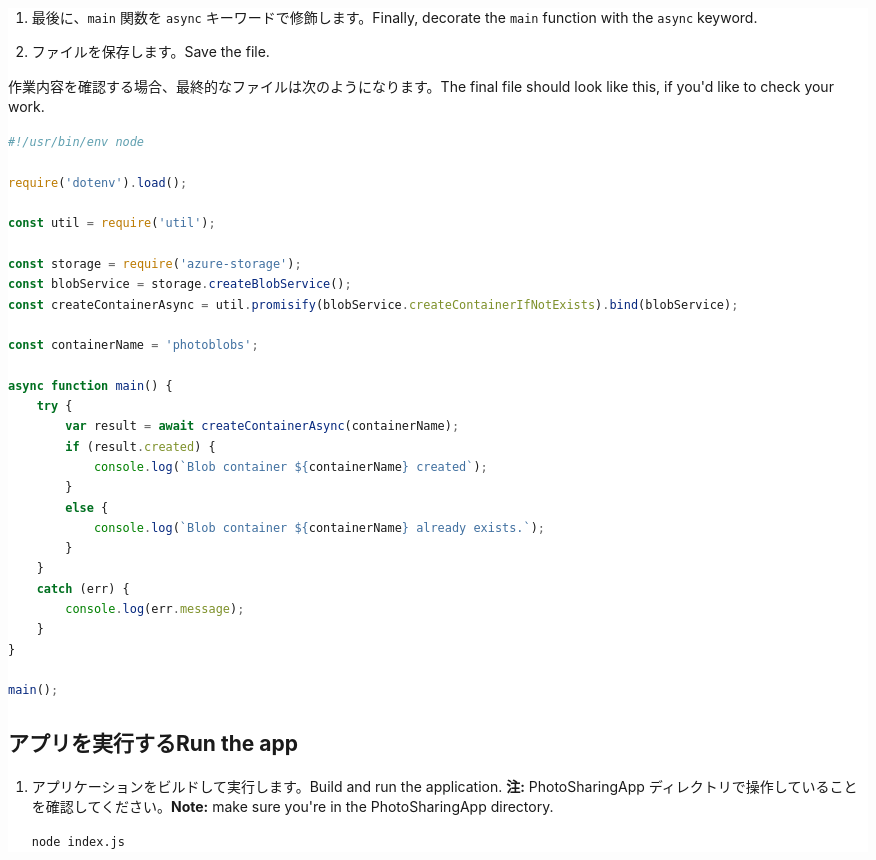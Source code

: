 1. <span data-ttu-id="143a7-163">最後に、`main` 関数を `async` キーワードで修飾します。</span><span class="sxs-lookup"><span data-stu-id="143a7-163">Finally, decorate the `main` function with the `async` keyword.</span></span>

1. <span data-ttu-id="143a7-164">ファイルを保存します。</span><span class="sxs-lookup"><span data-stu-id="143a7-164">Save the file.</span></span>

<span data-ttu-id="143a7-165">作業内容を確認する場合、最終的なファイルは次のようになります。</span><span class="sxs-lookup"><span data-stu-id="143a7-165">The final file should look like this, if you'd like to check your work.</span></span>

```javascript
#!/usr/bin/env node

require('dotenv').load();

const util = require('util');

const storage = require('azure-storage');
const blobService = storage.createBlobService();
const createContainerAsync = util.promisify(blobService.createContainerIfNotExists).bind(blobService);

const containerName = 'photoblobs';

async function main() {
    try {
        var result = await createContainerAsync(containerName);
        if (result.created) {
            console.log(`Blob container ${containerName} created`);
        }
        else {
            console.log(`Blob container ${containerName} already exists.`);
        }
    }
    catch (err) {
        console.log(err.message);
    }
}

main();
```

## <a name="run-the-app"></a><span data-ttu-id="143a7-166">アプリを実行する</span><span class="sxs-lookup"><span data-stu-id="143a7-166">Run the app</span></span>

1. <span data-ttu-id="143a7-167">アプリケーションをビルドして実行します。</span><span class="sxs-lookup"><span data-stu-id="143a7-167">Build and run the application.</span></span> <span data-ttu-id="143a7-168">**注:** PhotoSharingApp ディレクトリで操作していることを確認してください。</span><span class="sxs-lookup"><span data-stu-id="143a7-168">**Note:** make sure you're in the PhotoSharingApp directory.</span></span>

    ```bash
    node index.js
    ```
